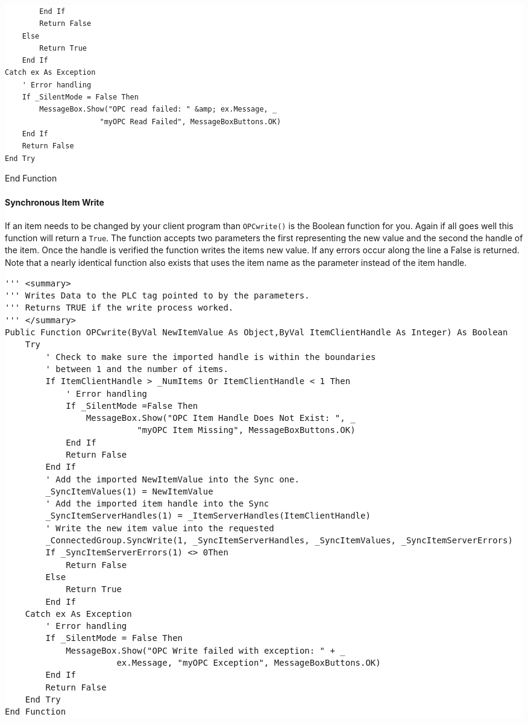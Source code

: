             End If
            Return False
        Else
            Return True
        End If
    Catch ex As Exception
        ' Error handling
        If _SilentMode = False Then
            MessageBox.Show("OPC read failed: " &amp; ex.Message, _
                          "myOPC Read Failed", MessageBoxButtons.OK)
        End If
        Return False
    End Try
End Function</pre>
<h4>Synchronous Item Write</h4>

<p>
If an item needs to be changed by your client program than <code>OPCwrite()</code> is the 
Boolean function for you. Again if all goes well this function will return 
a <code>True</code>. The function accepts two parameters the first representing the new 
value and the second the handle of the item. Once the handle is verified 
the function writes the items new value. If any errors occur along the 
line a False is returned. Note that a nearly identical function also exists that 
uses the item name as the parameter instead of the item handle.</p>

<pre class="lang-vb" data-language="vbnet" data-allowshrink="True" datacollapse="False">''' <span class="code-summarycomment">&lt;summary&gt;
</span>''' Writes Data to the PLC tag pointed to by the parameters.
''' Returns TRUE if the write process worked.
''' <span class="code-summarycomment">&lt;/summary&gt;
</span>Public Function OPCwrite(ByVal NewItemValue As Object,ByVal ItemClientHandle As Integer) As Boolean
    Try
        ' Check to make sure the imported handle is within the boundaries
        ' between 1 and the number of items.
        If ItemClientHandle &gt; _NumItems Or ItemClientHandle &lt; 1 Then
            ' Error handling
            If _SilentMode =False Then
                MessageBox.Show("OPC Item Handle Does Not Exist: ", _
                          "myOPC Item Missing", MessageBoxButtons.OK)
            End If
            Return False
        End If
        ' Add the imported NewItemValue into the Sync one.
        _SyncItemValues(1) = NewItemValue
        ' Add the imported item handle into the Sync
        _SyncItemServerHandles(1) = _ItemServerHandles(ItemClientHandle)
        ' Write the new item value into the requested
        _ConnectedGroup.SyncWrite(1, _SyncItemServerHandles, _SyncItemValues, _SyncItemServerErrors)
        If _SyncItemServerErrors(1) &lt;&gt; 0Then
            Return False
        Else
            Return True
        End If
    Catch ex As Exception
        ' Error handling
        If _SilentMode = False Then
            MessageBox.Show("OPC Write failed with exception: " + _
                      ex.Message, "myOPC Exception", MessageBoxButtons.OK)
        End If
        Return False
    End Try
End Function</pre>
